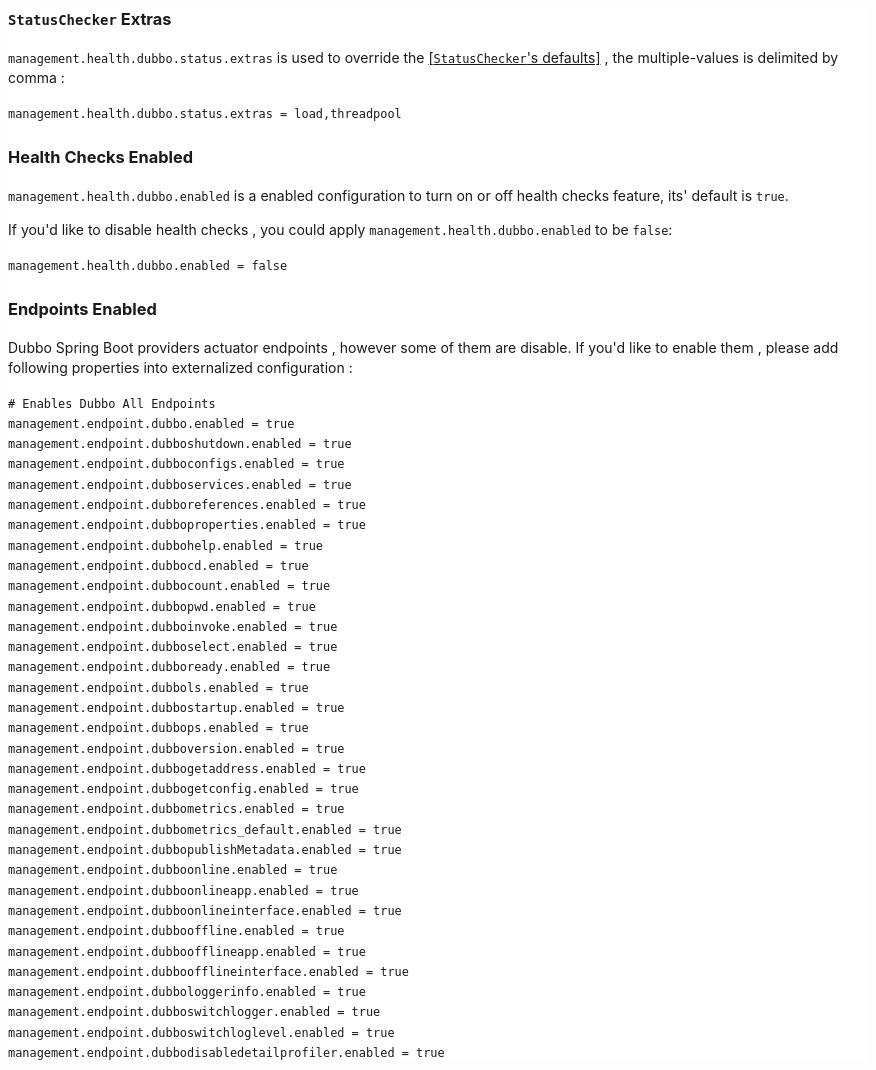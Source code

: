 

### `StatusChecker` Extras



`management.health.dubbo.status.extras` is used to override the [ [`StatusChecker`'s defaults]](#statuschecker-defaults) , the multiple-values is delimited by comma :

```properties
management.health.dubbo.status.extras = load,threadpool
```



### Health Checks Enabled



`management.health.dubbo.enabled` is a enabled configuration to turn on or off health checks feature, its' default is `true`.

 If you'd like to disable health checks ,  you could apply `management.health.dubbo.enabled` to be `false`:

```properties
management.health.dubbo.enabled = false
```



### Endpoints Enabled



Dubbo Spring Boot providers actuator endpoints , however some of them are disable. If you'd like to enable them , please add following properties into externalized configuration :

```properties
# Enables Dubbo All Endpoints
management.endpoint.dubbo.enabled = true
management.endpoint.dubboshutdown.enabled = true
management.endpoint.dubboconfigs.enabled = true
management.endpoint.dubboservices.enabled = true
management.endpoint.dubboreferences.enabled = true
management.endpoint.dubboproperties.enabled = true
management.endpoint.dubbohelp.enabled = true
management.endpoint.dubbocd.enabled = true
management.endpoint.dubbocount.enabled = true
management.endpoint.dubbopwd.enabled = true
management.endpoint.dubboinvoke.enabled = true
management.endpoint.dubboselect.enabled = true
management.endpoint.dubboready.enabled = true
management.endpoint.dubbols.enabled = true
management.endpoint.dubbostartup.enabled = true
management.endpoint.dubbops.enabled = true
management.endpoint.dubboversion.enabled = true
management.endpoint.dubbogetaddress.enabled = true
management.endpoint.dubbogetconfig.enabled = true
management.endpoint.dubbometrics.enabled = true
management.endpoint.dubbometrics_default.enabled = true
management.endpoint.dubbopublishMetadata.enabled = true
management.endpoint.dubboonline.enabled = true
management.endpoint.dubboonlineapp.enabled = true
management.endpoint.dubboonlineinterface.enabled = true
management.endpoint.dubbooffline.enabled = true
management.endpoint.dubboofflineapp.enabled = true
management.endpoint.dubboofflineinterface.enabled = true
management.endpoint.dubbologgerinfo.enabled = true
management.endpoint.dubboswitchlogger.enabled = true
management.endpoint.dubboswitchloglevel.enabled = true
management.endpoint.dubbodisabledetailprofiler.enabled = true
```